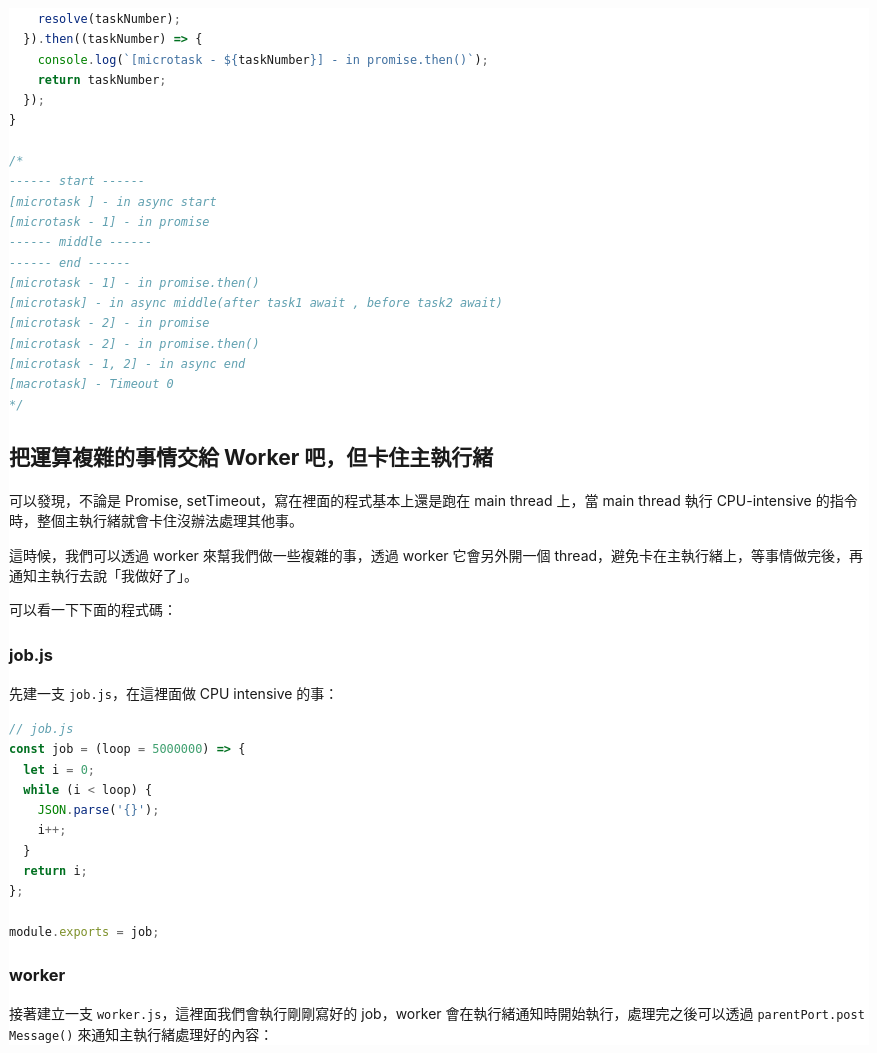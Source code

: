 ```js
    resolve(taskNumber);
  }).then((taskNumber) => {
    console.log(`[microtask - ${taskNumber}] - in promise.then()`);
    return taskNumber;
  });
}

/*
------ start ------
[microtask ] - in async start
[microtask - 1] - in promise
------ middle ------
------ end ------
[microtask - 1] - in promise.then()
[microtask] - in async middle(after task1 await , before task2 await)
[microtask - 2] - in promise
[microtask - 2] - in promise.then()
[microtask - 1, 2] - in async end
[macrotask] - Timeout 0
*/
```

## 把運算複雜的事情交給 Worker 吧，但卡住主執行緒

可以發現，不論是 Promise, setTimeout，寫在裡面的程式基本上還是跑在 main thread 上，當 main thread 執行 CPU-intensive 的指令時，整個主執行緒就會卡住沒辦法處理其他事。

這時候，我們可以透過 worker 來幫我們做一些複雜的事，透過 worker 它會另外開一個 thread，避免卡在主執行緒上，等事情做完後，再通知主執行去說「我做好了」。

可以看一下下面的程式碼：

### job.js

先建一支 `job.js`，在這裡面做 CPU intensive 的事：

```js
// job.js
const job = (loop = 5000000) => {
  let i = 0;
  while (i < loop) {
    JSON.parse('{}');
    i++;
  }
  return i;
};

module.exports = job;
```

### worker

接著建立一支 `worker.js`，這裡面我們會執行剛剛寫好的 job，worker 會在執行緒通知時開始執行，處理完之後可以透過 `parentPort.postMessage()` 來通知主執行緒處理好的內容：
